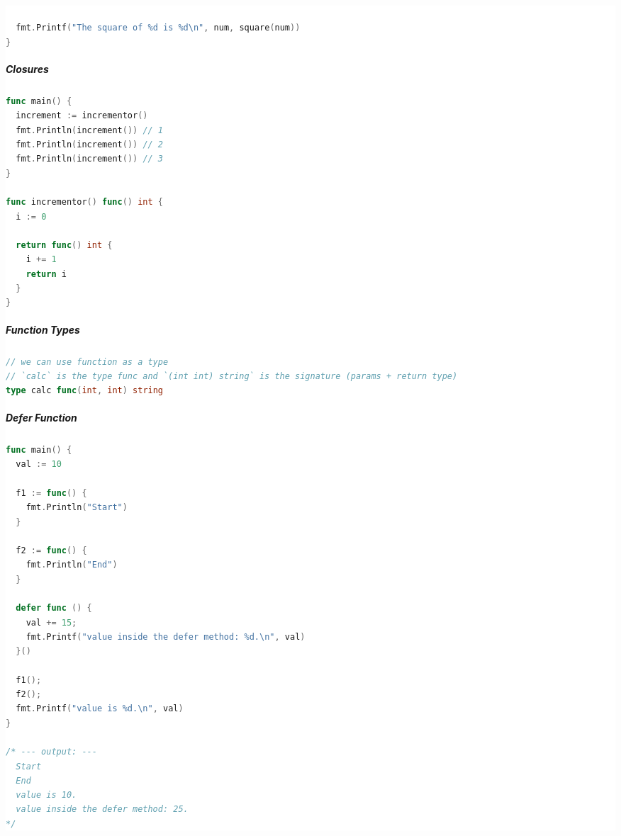```go
  
  fmt.Printf("The square of %d is %d\n", num, square(num))
}
```

##### Closures
```go
func main() {
  increment := incrementor() 
  fmt.Println(increment()) // 1
  fmt.Println(increment()) // 2
  fmt.Println(increment()) // 3
}

func incrementor() func() int { 
  i := 0 

  return func() int { 
    i += 1 
    return i 
  } 
} 
```

##### Function Types

```go
// we can use function as a type
// `calc` is the type func and `(int int) string` is the signature (params + return type)
type calc func(int, int) string
```

##### Defer Function

```go
func main() {
  val := 10

  f1 := func() { 
    fmt.Println("Start") 
  } 
  
  f2 := func() { 
    fmt.Println("End") 
  } 

  defer func () {
    val += 15;
    fmt.Printf("value inside the defer method: %d.\n", val)
  }() 

  f1();
  f2();
  fmt.Printf("value is %d.\n", val)
}

/* --- output: ---
  Start
  End
  value is 10.
  value inside the defer method: 25.
*/
```
